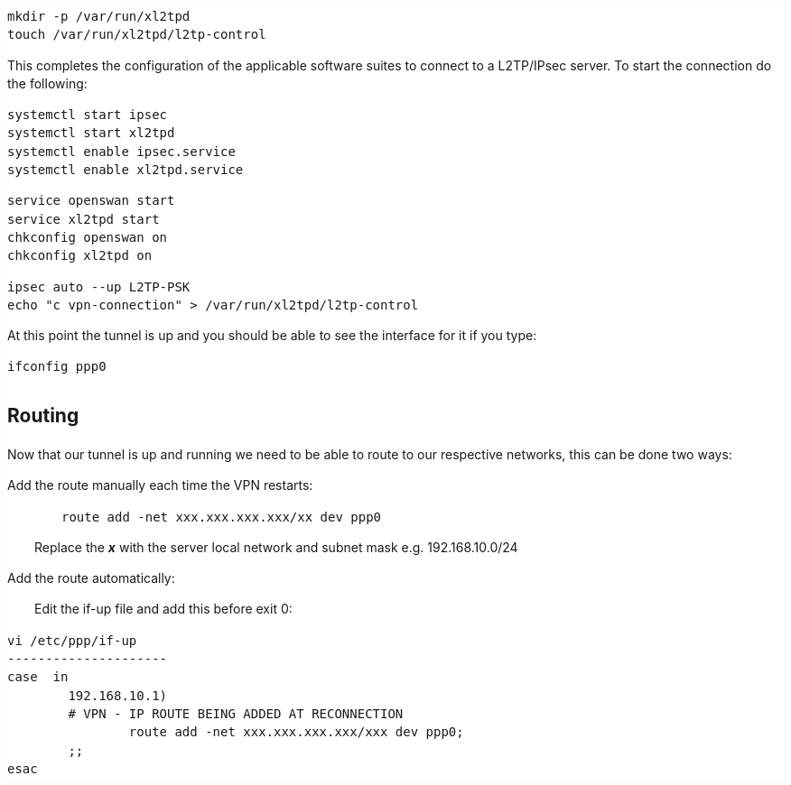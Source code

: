 <pre class="lang:default decode:true ">mkdir -p /var/run/xl2tpd
touch /var/run/xl2tpd/l2tp-control</pre>

This completes the configuration of the applicable software suites to connect to a L2TP/IPsec server. To start the connection do the following:

<pre class="lang:default decode:true" title="CentOS">systemctl start ipsec
systemctl start xl2tpd
systemctl enable ipsec.service
systemctl enable xl2tpd.service
</pre>

<pre class="lang:default decode:true" title="Centos 6">service openswan start
service xl2tpd start
chkconfig openswan on
chkconfig xl2tpd on</pre>

<pre class="lang:default decode:true">ipsec auto --up L2TP-PSK
echo "c vpn-connection" &gt; /var/run/xl2tpd/l2tp-control</pre>

At this point the tunnel is up and you should be able to see the interface for it if you type:

<pre class="lang:default decode:true">ifconfig ppp0</pre>

## Routing

Now that our tunnel is up and running we need to be able to route to our respective networks, this can be done two ways:

Add the route manually each time the VPN restarts:

<pre class="lang:default decode:true" style="padding-left: 60px;">route add -net xxx.xxx.xxx.xxx/xx dev ppp0</pre>

<p style="padding-left: 30px;">
  Replace the <em><strong>x</strong> </em>with the server local network and subnet mask e.g. 192.168.10.0/24
</p>

Add the route automatically:

<p style="padding-left: 30px;">
  Edit the if-up file and add this before exit 0:
</p>

<pre class="lang:default mark:4,6 decode:true">vi /etc/ppp/if-up
---------------------
case  in
        192.168.10.1)
        # VPN - IP ROUTE BEING ADDED AT RECONNECTION
                route add -net xxx.xxx.xxx.xxx/xxx dev ppp0;
        ;;
esac
</pre>
